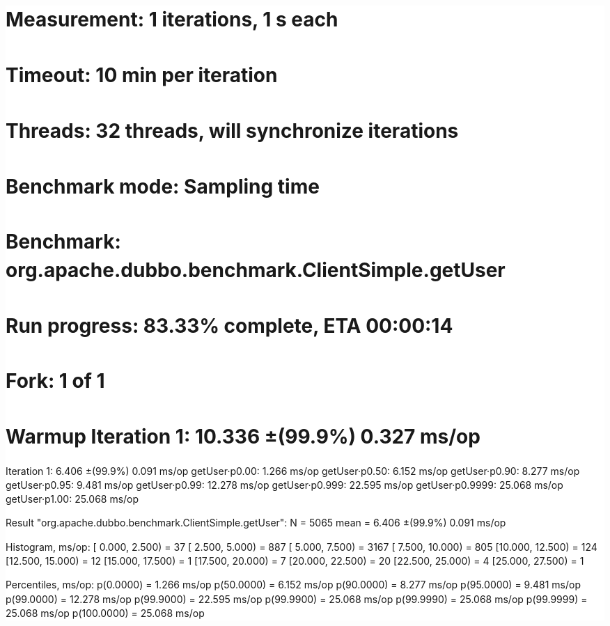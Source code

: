 # Measurement: 1 iterations, 1 s each
# Timeout: 10 min per iteration
# Threads: 32 threads, will synchronize iterations
# Benchmark mode: Sampling time
# Benchmark: org.apache.dubbo.benchmark.ClientSimple.getUser

# Run progress: 83.33% complete, ETA 00:00:14
# Fork: 1 of 1
# Warmup Iteration   1: 10.336 ±(99.9%) 0.327 ms/op
Iteration   1: 6.406 ±(99.9%) 0.091 ms/op
                 getUser·p0.00:   1.266 ms/op
                 getUser·p0.50:   6.152 ms/op
                 getUser·p0.90:   8.277 ms/op
                 getUser·p0.95:   9.481 ms/op
                 getUser·p0.99:   12.278 ms/op
                 getUser·p0.999:  22.595 ms/op
                 getUser·p0.9999: 25.068 ms/op
                 getUser·p1.00:   25.068 ms/op



Result "org.apache.dubbo.benchmark.ClientSimple.getUser":
  N = 5065
  mean =      6.406 ±(99.9%) 0.091 ms/op

  Histogram, ms/op:
    [ 0.000,  2.500) = 37 
    [ 2.500,  5.000) = 887 
    [ 5.000,  7.500) = 3167 
    [ 7.500, 10.000) = 805 
    [10.000, 12.500) = 124 
    [12.500, 15.000) = 12 
    [15.000, 17.500) = 1 
    [17.500, 20.000) = 7 
    [20.000, 22.500) = 20 
    [22.500, 25.000) = 4 
    [25.000, 27.500) = 1 

  Percentiles, ms/op:
      p(0.0000) =      1.266 ms/op
     p(50.0000) =      6.152 ms/op
     p(90.0000) =      8.277 ms/op
     p(95.0000) =      9.481 ms/op
     p(99.0000) =     12.278 ms/op
     p(99.9000) =     22.595 ms/op
     p(99.9900) =     25.068 ms/op
     p(99.9990) =     25.068 ms/op
     p(99.9999) =     25.068 ms/op
    p(100.0000) =     25.068 ms/op
